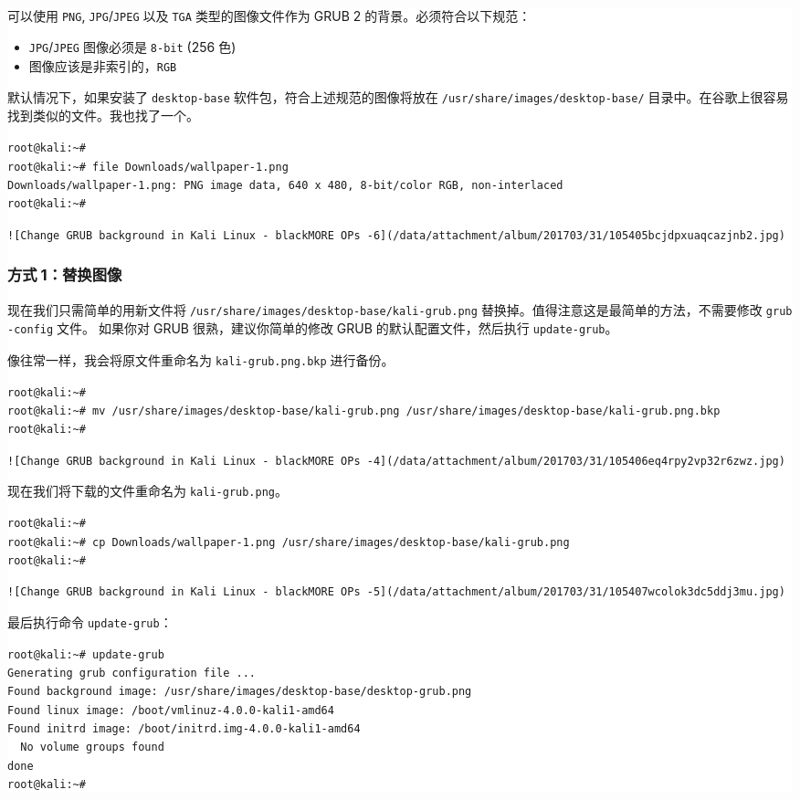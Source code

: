 可以使用 `PNG`, `JPG`/`JPEG` 以及 `TGA` 类型的图像文件作为 GRUB 2 的背景。必须符合以下规范：

* `JPG`/`JPEG` 图像必须是 `8-bit` (256 色)
* 图像应该是非索引的，`RGB`

默认情况下，如果安装了 `desktop-base` 软件包，符合上述规范的图像将放在 `/usr/share/images/desktop-base/` 目录中。在谷歌上很容易找到类似的文件。我也找了一个。

```shell
root@kali:~# 
root@kali:~# file Downloads/wallpaper-1.png 
Downloads/wallpaper-1.png: PNG image data, 640 x 480, 8-bit/color RGB, non-interlaced
root@kali:~# 
```

`![Change GRUB background in Kali Linux - blackMORE OPs -6](/data/attachment/album/201703/31/105405bcjdpxuaqcazjnb2.jpg)`

### 方式 1：替换图像

现在我们只需简单的用新文件将 `/usr/share/images/desktop-base/kali-grub.png` 替换掉。值得注意这是最简单的方法，不需要修改 `grub-config` 文件。 如果你对 GRUB 很熟，建议你简单的修改 GRUB 的默认配置文件，然后执行 `update-grub`。

像往常一样，我会将原文件重命名为 `kali-grub.png.bkp` 进行备份。

```shell
root@kali:~# 
root@kali:~# mv /usr/share/images/desktop-base/kali-grub.png /usr/share/images/desktop-base/kali-grub.png.bkp
root@kali:~# 
```

`![Change GRUB background in Kali Linux - blackMORE OPs -4](/data/attachment/album/201703/31/105406eq4rpy2vp32r6zwz.jpg)`

现在我们将下载的文件重命名为 `kali-grub.png`。

```shell
root@kali:~# 
root@kali:~# cp Downloads/wallpaper-1.png /usr/share/images/desktop-base/kali-grub.png
root@kali:~# 
```

`![Change GRUB background in Kali Linux - blackMORE OPs -5](/data/attachment/album/201703/31/105407wcolok3dc5ddj3mu.jpg)`

最后执行命令 `update-grub`：

```shell
root@kali:~# update-grub
Generating grub configuration file ...
Found background image: /usr/share/images/desktop-base/desktop-grub.png
Found linux image: /boot/vmlinuz-4.0.0-kali1-amd64
Found initrd image: /boot/initrd.img-4.0.0-kali1-amd64
  No volume groups found
done
root@kali:~#
```
